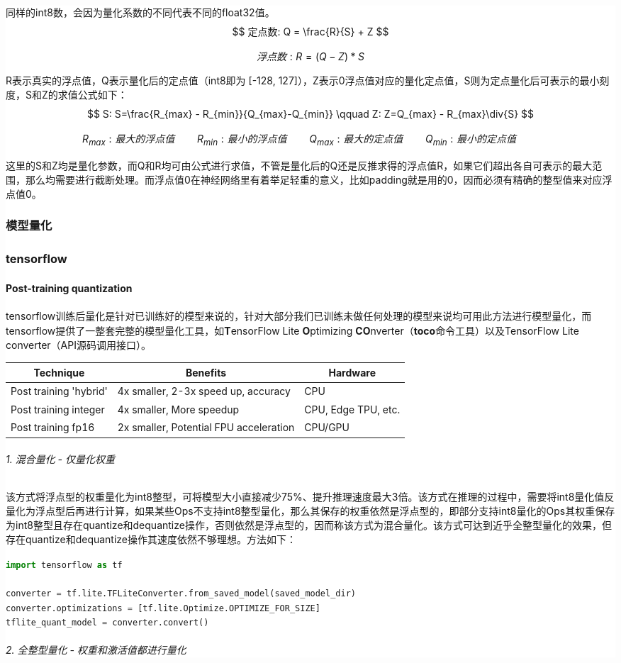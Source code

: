 同样的int8数，会因为量化系数的不同代表不同的float32值。
$$
定点数: Q = \frac{R}{S} + Z
$$

$$
浮点数: R = (Q - Z) * S
$$

R表示真实的浮点值，Q表示量化后的定点值（int8即为 [-128, 127]），Z表示0浮点值对应的量化定点值，S则为定点量化后可表示的最小刻度，S和Z的求值公式如下：
$$
S: S=\frac{R_{max} - R_{min}}{Q_{max}-Q_{min}}
\qquad
Z: Z=Q_{max} - R_{max}\div{S}
$$

$$
R_{max}:最大的浮点值  \qquad R_{min}:最小的浮点值 \qquad Q_{max}:最大的定点值  \qquad Q_{min}:最小的定点值  \qquad
$$

这里的S和Z均是量化参数，而Q和R均可由公式进行求值，不管是量化后的Q还是反推求得的浮点值R，如果它们超出各自可表示的最大范围，那么均需要进行截断处理。而浮点值0在神经网络里有着举足轻重的意义，比如padding就是用的0，因而必须有精确的整型值来对应浮点值0。

### 模型量化

### tensorflow
#### Post-training quantization

tensorflow训练后量化是针对已训练好的模型来说的，针对大部分我们已训练未做任何处理的模型来说均可用此方法进行模型量化，而tensorflow提供了一整套完整的模型量化工具，如**T**ensorFlow Lite **O**ptimizing **CO**nverter（**toco**命令工具）以及TensorFlow Lite converter（API源码调用接口）。

| Technique              | Benefits                               | Hardware            |
| ---------------------- | -------------------------------------- | ------------------- |
| Post training 'hybrid' | 4x smaller, 2-3x speed up, accuracy    | CPU                 |
| Post training integer  | 4x smaller, More speedup               | CPU, Edge TPU, etc. |
| Post training fp16     | 2x smaller, Potential FPU acceleration | CPU/GPU             |

###### 1. 混合量化 - 仅量化权重

该方式将浮点型的权重量化为int8整型，可将模型大小直接减少75%、提升推理速度最大3倍。该方式在推理的过程中，需要将int8量化值反量化为浮点型后再进行计算，如果某些Ops不支持int8整型量化，那么其保存的权重依然是浮点型的，即部分支持int8量化的Ops其权重保存为int8整型且存在quantize和dequantize操作，否则依然是浮点型的，因而称该方式为混合量化。该方式可达到近乎全整型量化的效果，但存在quantize和dequantize操作其速度依然不够理想。方法如下：

```python
import tensorflow as tf

converter = tf.lite.TFLiteConverter.from_saved_model(saved_model_dir)
converter.optimizations = [tf.lite.Optimize.OPTIMIZE_FOR_SIZE]
tflite_quant_model = converter.convert()
```

###### 2. 全整型量化 - 权重和激活值都进行量化
